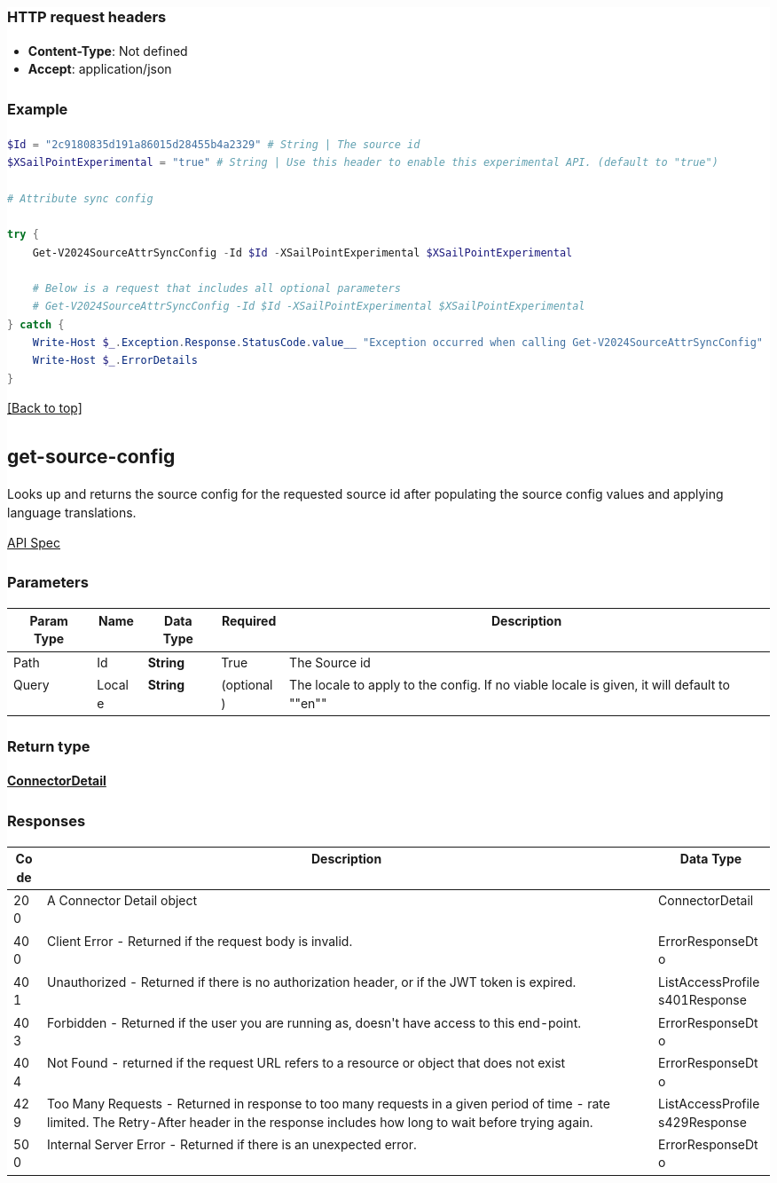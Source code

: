 ### HTTP request headers
- **Content-Type**: Not defined
- **Accept**: application/json

### Example
```powershell
$Id = "2c9180835d191a86015d28455b4a2329" # String | The source id
$XSailPointExperimental = "true" # String | Use this header to enable this experimental API. (default to "true")

# Attribute sync config

try {
    Get-V2024SourceAttrSyncConfig -Id $Id -XSailPointExperimental $XSailPointExperimental 
    
    # Below is a request that includes all optional parameters
    # Get-V2024SourceAttrSyncConfig -Id $Id -XSailPointExperimental $XSailPointExperimental  
} catch {
    Write-Host $_.Exception.Response.StatusCode.value__ "Exception occurred when calling Get-V2024SourceAttrSyncConfig"
    Write-Host $_.ErrorDetails
}
```
[[Back to top]](#) 

## get-source-config
Looks up and returns the source config for the requested source id after populating the source config values and applying language translations.

[API Spec](https://developer.sailpoint.com/docs/api/v2024/get-source-config)

### Parameters 
Param Type | Name | Data Type | Required  | Description
------------- | ------------- | ------------- | ------------- | ------------- 
Path   | Id | **String** | True  | The Source id
  Query | Locale | **String** |   (optional) | The locale to apply to the config. If no viable locale is given, it will default to ""en""

### Return type
[**ConnectorDetail**](../models/connector-detail)

### Responses
Code | Description  | Data Type
------------- | ------------- | -------------
200 | A Connector Detail object | ConnectorDetail
400 | Client Error - Returned if the request body is invalid. | ErrorResponseDto
401 | Unauthorized - Returned if there is no authorization header, or if the JWT token is expired. | ListAccessProfiles401Response
403 | Forbidden - Returned if the user you are running as, doesn&#39;t have access to this end-point. | ErrorResponseDto
404 | Not Found - returned if the request URL refers to a resource or object that does not exist | ErrorResponseDto
429 | Too Many Requests - Returned in response to too many requests in a given period of time - rate limited. The Retry-After header in the response includes how long to wait before trying again. | ListAccessProfiles429Response
500 | Internal Server Error - Returned if there is an unexpected error. | ErrorResponseDto
